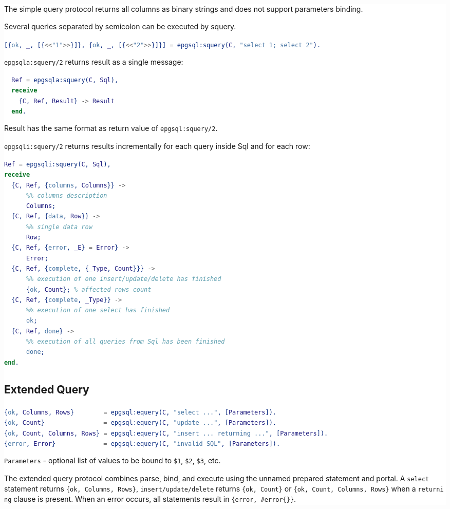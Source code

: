 The simple query protocol returns all columns as binary strings
and does not support parameters binding.

Several queries separated by semicolon can be executed by squery.

```erlang
[{ok, _, [{<<"1">>}]}, {ok, _, [{<<"2">>}]}] = epgsql:squery(C, "select 1; select 2").
```

`epgsqla:squery/2` returns result as a single message:

```erlang
  Ref = epgsqla:squery(C, Sql),
  receive
    {C, Ref, Result} -> Result
  end.
```

Result has the same format as return value of `epgsql:squery/2`.

`epgsqli:squery/2` returns results incrementally for each query inside Sql and for each row:

```erlang
Ref = epgsqli:squery(C, Sql),
receive
  {C, Ref, {columns, Columns}} ->
      %% columns description
      Columns;
  {C, Ref, {data, Row}} ->
      %% single data row
      Row;
  {C, Ref, {error, _E} = Error} ->
      Error;
  {C, Ref, {complete, {_Type, Count}}} ->
      %% execution of one insert/update/delete has finished
      {ok, Count}; % affected rows count
  {C, Ref, {complete, _Type}} ->
      %% execution of one select has finished
      ok;
  {C, Ref, done} ->
      %% execution of all queries from Sql has been finished
      done;
end.
```

## Extended Query

```erlang
{ok, Columns, Rows}        = epgsql:equery(C, "select ...", [Parameters]).
{ok, Count}                = epgsql:equery(C, "update ...", [Parameters]).
{ok, Count, Columns, Rows} = epgsql:equery(C, "insert ... returning ...", [Parameters]).
{error, Error}             = epgsql:equery(C, "invalid SQL", [Parameters]).
```
`Parameters` - optional list of values to be bound to `$1`, `$2`, `$3`, etc.

The extended query protocol combines parse, bind, and execute using
the unnamed prepared statement and portal. A `select` statement returns
`{ok, Columns, Rows}`, `insert/update/delete` returns `{ok, Count}` or
`{ok, Count, Columns, Rows}` when a `returning` clause is present. When
an error occurs, all statements result in `{error, #error{}}`.
